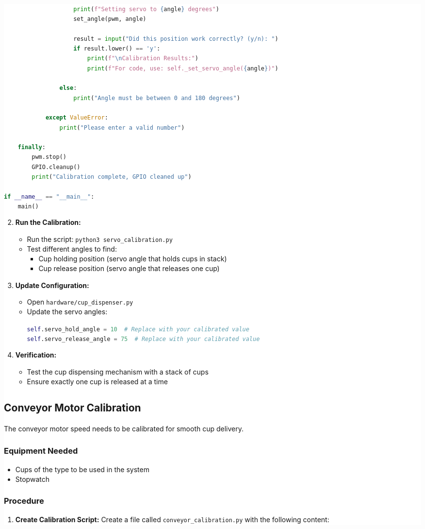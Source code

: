    ```python
                       print(f"Setting servo to {angle} degrees")
                       set_angle(pwm, angle)
                       
                       result = input("Did this position work correctly? (y/n): ")
                       if result.lower() == 'y':
                           print(f"\nCalibration Results:")
                           print(f"For code, use: self._set_servo_angle({angle})")
                           
                   else:
                       print("Angle must be between 0 and 180 degrees")
                       
               except ValueError:
                   print("Please enter a valid number")
                   
       finally:
           pwm.stop()
           GPIO.cleanup()
           print("Calibration complete, GPIO cleaned up")
   
   if __name__ == "__main__":
       main()
   ```

2. **Run the Calibration:**
   - Run the script: `python3 servo_calibration.py`
   - Test different angles to find:
     - Cup holding position (servo angle that holds cups in stack)
     - Cup release position (servo angle that releases one cup)

3. **Update Configuration:**
   - Open `hardware/cup_dispenser.py`
   - Update the servo angles:
     ```python
     self.servo_hold_angle = 10  # Replace with your calibrated value
     self.servo_release_angle = 75  # Replace with your calibrated value
     ```

4. **Verification:**
   - Test the cup dispensing mechanism with a stack of cups
   - Ensure exactly one cup is released at a time

## Conveyor Motor Calibration

The conveyor motor speed needs to be calibrated for smooth cup delivery.

### Equipment Needed
- Cups of the type to be used in the system
- Stopwatch

### Procedure

1. **Create Calibration Script:**
   Create a file called `conveyor_calibration.py` with the following content:
